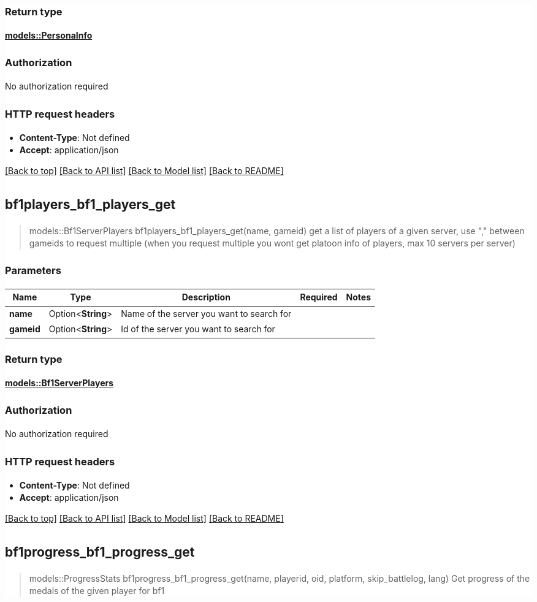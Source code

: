 ### Return type

[**models::PersonaInfo**](PersonaInfo.md)

### Authorization

No authorization required

### HTTP request headers

- **Content-Type**: Not defined
- **Accept**: application/json

[[Back to top]](#) [[Back to API list]](../README.md#documentation-for-api-endpoints) [[Back to Model list]](../README.md#documentation-for-models) [[Back to README]](../README.md)


## bf1players_bf1_players_get

> models::Bf1ServerPlayers bf1players_bf1_players_get(name, gameid)
get a list of players of a given server, use \",\" between gameids to request multiple (when you request multiple you wont get platoon info of players, max 10 servers per server)

### Parameters


Name | Type | Description  | Required | Notes
------------- | ------------- | ------------- | ------------- | -------------
**name** | Option<**String**> | Name of the server you want to search for |  |
**gameid** | Option<**String**> | Id of the server you want to search for |  |

### Return type

[**models::Bf1ServerPlayers**](Bf1ServerPlayers.md)

### Authorization

No authorization required

### HTTP request headers

- **Content-Type**: Not defined
- **Accept**: application/json

[[Back to top]](#) [[Back to API list]](../README.md#documentation-for-api-endpoints) [[Back to Model list]](../README.md#documentation-for-models) [[Back to README]](../README.md)


## bf1progress_bf1_progress_get

> models::ProgressStats bf1progress_bf1_progress_get(name, playerid, oid, platform, skip_battlelog, lang)
Get progress of the medals of the given player for bf1
